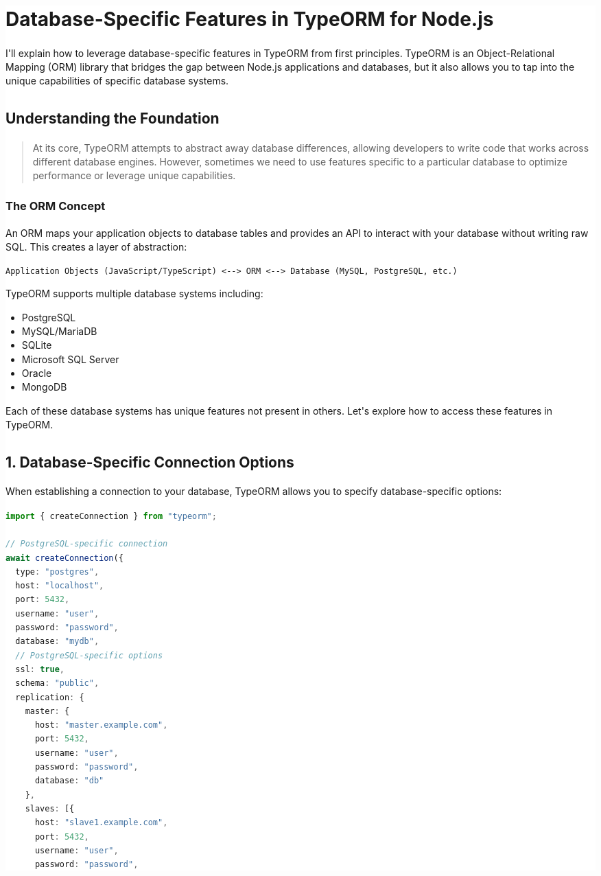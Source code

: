 # Database-Specific Features in TypeORM for Node.js

I'll explain how to leverage database-specific features in TypeORM from first principles. TypeORM is an Object-Relational Mapping (ORM) library that bridges the gap between Node.js applications and databases, but it also allows you to tap into the unique capabilities of specific database systems.

## Understanding the Foundation

> At its core, TypeORM attempts to abstract away database differences, allowing developers to write code that works across different database engines. However, sometimes we need to use features specific to a particular database to optimize performance or leverage unique capabilities.

### The ORM Concept

An ORM maps your application objects to database tables and provides an API to interact with your database without writing raw SQL. This creates a layer of abstraction:

```
Application Objects (JavaScript/TypeScript) <--> ORM <--> Database (MySQL, PostgreSQL, etc.)
```

TypeORM supports multiple database systems including:

* PostgreSQL
* MySQL/MariaDB
* SQLite
* Microsoft SQL Server
* Oracle
* MongoDB

Each of these database systems has unique features not present in others. Let's explore how to access these features in TypeORM.

## 1. Database-Specific Connection Options

When establishing a connection to your database, TypeORM allows you to specify database-specific options:

```typescript
import { createConnection } from "typeorm";

// PostgreSQL-specific connection
await createConnection({
  type: "postgres",
  host: "localhost",
  port: 5432,
  username: "user",
  password: "password",
  database: "mydb",
  // PostgreSQL-specific options
  ssl: true,
  schema: "public",
  replication: {
    master: {
      host: "master.example.com",
      port: 5432,
      username: "user",
      password: "password",
      database: "db"
    },
    slaves: [{
      host: "slave1.example.com",
      port: 5432,
      username: "user",
      password: "password",
```